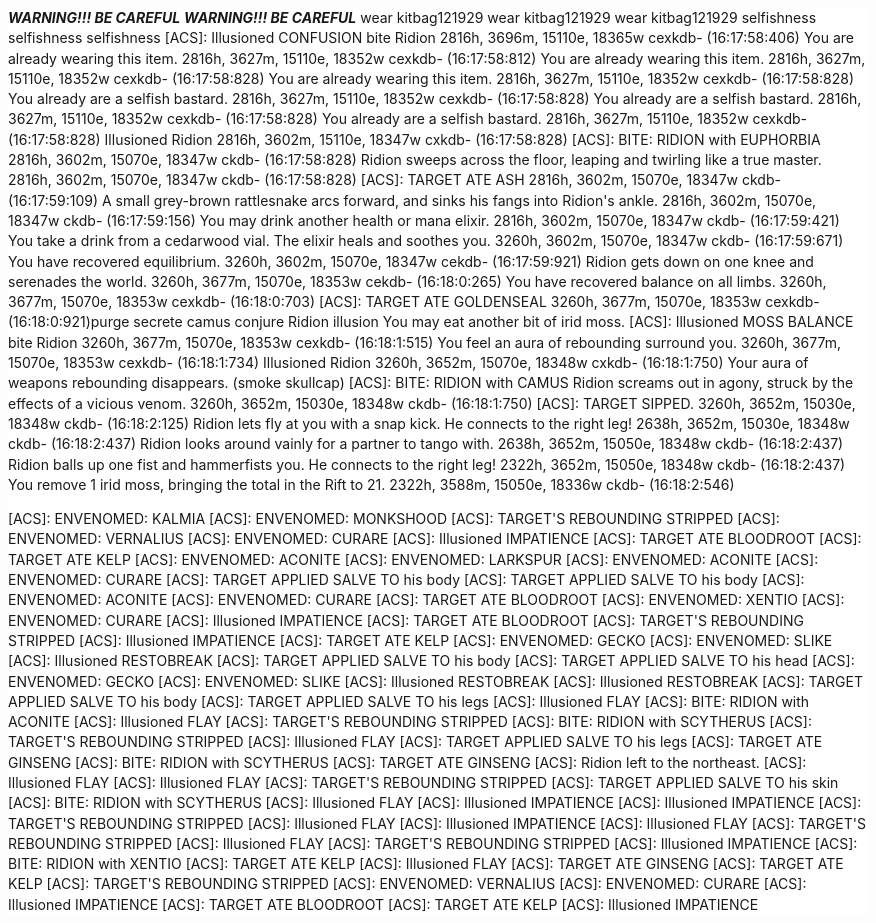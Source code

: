 ***WARNING!!! BE CAREFUL***
***WARNING!!! BE CAREFUL***
wear kitbag121929
wear kitbag121929
wear kitbag121929
selfishness
selfishness
selfishness
[ACS]: Illusioned CONFUSION
bite Ridion
2816h, 3696m, 15110e, 18365w cexkdb-  (16:17:58:406)
You are already wearing this item.
2816h, 3627m, 15110e, 18352w cexkdb-  (16:17:58:812)
You are already wearing this item.
2816h, 3627m, 15110e, 18352w cexkdb-  (16:17:58:828)
You are already wearing this item.
2816h, 3627m, 15110e, 18352w cexkdb-  (16:17:58:828)
You already are a selfish bastard.
2816h, 3627m, 15110e, 18352w cexkdb-  (16:17:58:828)
You already are a selfish bastard.
2816h, 3627m, 15110e, 18352w cexkdb-  (16:17:58:828)
You already are a selfish bastard.
2816h, 3627m, 15110e, 18352w cexkdb-  (16:17:58:828)
Illusioned Ridion
2816h, 3602m, 15110e, 18347w cxkdb-  (16:17:58:828)
[ACS]: BITE: RIDION with EUPHORBIA
2816h, 3602m, 15070e, 18347w ckdb-  (16:17:58:828)
Ridion sweeps across the floor, leaping and twirling like a true master.
2816h, 3602m, 15070e, 18347w ckdb-  (16:17:58:828)
[ACS]: TARGET ATE ASH
2816h, 3602m, 15070e, 18347w ckdb-  (16:17:59:109)
A small grey-brown rattlesnake arcs forward, and sinks his fangs into Ridion's ankle.
2816h, 3602m, 15070e, 18347w ckdb-  (16:17:59:156)
You may drink another health or mana elixir.
2816h, 3602m, 15070e, 18347w ckdb-  (16:17:59:421)
You take a drink from a cedarwood vial.
The elixir heals and soothes you.
3260h, 3602m, 15070e, 18347w ckdb-  (16:17:59:671)
You have recovered equilibrium.
3260h, 3602m, 15070e, 18347w cekdb-  (16:17:59:921)
Ridion gets down on one knee and serenades the world.
3260h, 3677m, 15070e, 18353w cekdb-  (16:18:0:265)
You have recovered balance on all limbs.
3260h, 3677m, 15070e, 18353w cexkdb-  (16:18:0:703)
[ACS]: TARGET ATE GOLDENSEAL
3260h, 3677m, 15070e, 18353w cexkdb-  (16:18:0:921)purge
secrete camus
conjure Ridion illusion You may eat another bit of irid moss.
[ACS]: Illusioned MOSS BALANCE
bite Ridion
3260h, 3677m, 15070e, 18353w cexkdb-  (16:18:1:515)
You feel an aura of rebounding surround you.
3260h, 3677m, 15070e, 18353w cexkdb-  (16:18:1:734)
Illusioned Ridion
3260h, 3652m, 15070e, 18348w cxkdb-  (16:18:1:750)
Your aura of weapons rebounding disappears. (smoke skullcap)
[ACS]: BITE: RIDION with CAMUS
Ridion screams out in agony, struck by the effects of a vicious venom.
3260h, 3652m, 15030e, 18348w ckdb-  (16:18:1:750)
[ACS]: TARGET SIPPED.
3260h, 3652m, 15030e, 18348w ckdb-  (16:18:2:125)
Ridion lets fly at you with a snap kick.
He connects to the right leg!
2638h, 3652m, 15030e, 18348w ckdb-  (16:18:2:437)
Ridion looks around vainly for a partner to tango with.
2638h, 3652m, 15050e, 18348w ckdb-  (16:18:2:437)
Ridion balls up one fist and hammerfists you.
He connects to the right leg!
2322h, 3652m, 15050e, 18348w ckdb-  (16:18:2:437)
You remove 1 irid moss, bringing the total in the Rift to 21.
2322h, 3588m, 15050e, 18336w ckdb-  (16:18:2:546)

[ACS]: ENVENOMED: KALMIA
[ACS]: ENVENOMED: MONKSHOOD
[ACS]: TARGET'S REBOUNDING STRIPPED
[ACS]: ENVENOMED: VERNALIUS
[ACS]: ENVENOMED: CURARE
[ACS]: Illusioned IMPATIENCE
[ACS]: TARGET ATE BLOODROOT
[ACS]: TARGET ATE KELP
[ACS]: ENVENOMED: ACONITE
[ACS]: ENVENOMED: LARKSPUR
[ACS]: ENVENOMED: ACONITE
[ACS]: ENVENOMED: CURARE
[ACS]: TARGET APPLIED SALVE TO his body
[ACS]: TARGET APPLIED SALVE TO his body
[ACS]: ENVENOMED: ACONITE
[ACS]: ENVENOMED: CURARE
[ACS]: TARGET ATE BLOODROOT
[ACS]: ENVENOMED: XENTIO
[ACS]: ENVENOMED: CURARE
[ACS]: Illusioned IMPATIENCE
[ACS]: TARGET ATE BLOODROOT
[ACS]: TARGET'S REBOUNDING STRIPPED
[ACS]: Illusioned IMPATIENCE
[ACS]: TARGET ATE KELP
[ACS]: ENVENOMED: GECKO
[ACS]: ENVENOMED: SLIKE
[ACS]: Illusioned RESTOBREAK
[ACS]: TARGET APPLIED SALVE TO his body
[ACS]: TARGET APPLIED SALVE TO his head
[ACS]: ENVENOMED: GECKO
[ACS]: ENVENOMED: SLIKE
[ACS]: Illusioned RESTOBREAK
[ACS]: Illusioned RESTOBREAK
[ACS]: TARGET APPLIED SALVE TO his body
[ACS]: TARGET APPLIED SALVE TO his legs
[ACS]: Illusioned FLAY
[ACS]: BITE: RIDION with ACONITE
[ACS]: Illusioned FLAY
[ACS]: TARGET'S REBOUNDING STRIPPED
[ACS]: BITE: RIDION with SCYTHERUS
[ACS]: TARGET'S REBOUNDING STRIPPED
[ACS]: Illusioned FLAY
[ACS]: TARGET APPLIED SALVE TO his legs
[ACS]: TARGET ATE GINSENG
[ACS]: BITE: RIDION with SCYTHERUS
[ACS]: TARGET ATE GINSENG
[ACS]: Ridion left to the northeast.
[ACS]: Illusioned FLAY
[ACS]: Illusioned FLAY
[ACS]: TARGET'S REBOUNDING STRIPPED
[ACS]: TARGET APPLIED SALVE TO his skin
[ACS]: BITE: RIDION with SCYTHERUS
[ACS]: Illusioned FLAY
[ACS]: Illusioned IMPATIENCE
[ACS]: Illusioned IMPATIENCE
[ACS]: TARGET'S REBOUNDING STRIPPED
[ACS]: Illusioned FLAY
[ACS]: Illusioned IMPATIENCE
[ACS]: Illusioned FLAY
[ACS]: TARGET'S REBOUNDING STRIPPED
[ACS]: Illusioned FLAY
[ACS]: TARGET'S REBOUNDING STRIPPED
[ACS]: Illusioned IMPATIENCE
[ACS]: BITE: RIDION with XENTIO
[ACS]: TARGET ATE KELP
[ACS]: Illusioned FLAY
[ACS]: TARGET ATE GINSENG
[ACS]: TARGET ATE KELP
[ACS]: TARGET'S REBOUNDING STRIPPED
[ACS]: ENVENOMED: VERNALIUS
[ACS]: ENVENOMED: CURARE
[ACS]: Illusioned IMPATIENCE
[ACS]: TARGET ATE BLOODROOT
[ACS]: TARGET ATE KELP
[ACS]: Illusioned IMPATIENCE